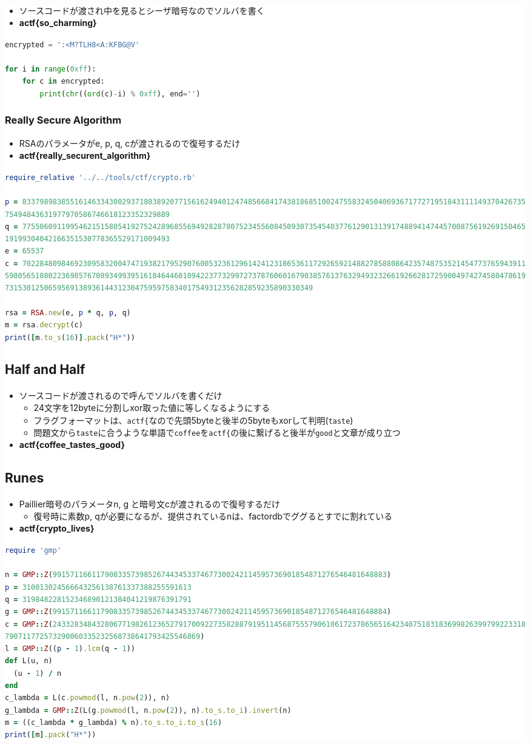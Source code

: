 - ソースコードが渡され中を見るとシーザ暗号なのでソルバを書く
- **actf{so_charming}**

```python
encrypted = ':<M?TLH8<A:KFBG@V'

for i in range(0xff):
    for c in encrypted:
        print(chr((ord(c)-i) % 0xff), end='')
```

### Really Secure Algorithm

- RSAのパラメータがe, p, q, cが渡されるので復号するだけ
- **actf{really_securent_algorithm}**

```ruby
require_relative '../../tools/ctf/crypto.rb'

p = 8337989838551614633430029371803892077156162494012474856684174381868510024755832450406936717727195184311114937042673575494843631977970586746618123352329889
q = 7755060911995462151580541927524289685569492828780752345560845093073545403776129013139174889414744570087561926915046519199304042166351530778365529171009493
e = 65537
c = 7022848098469230958320047471938217952907600532361296142412318653611729265921488278588086423574875352145477376594391159805651080223698576708934993951618464460109422377329972737876060167903857613763294932326619266281725900497427458047861973153012506595691389361443123047595975834017549312356282859235890330349

rsa = RSA.new(e, p * q, p, q)
m = rsa.decrypt(c)
print([m.to_s(16)].pack("H*"))
```

## Half and Half

- ソースコードが渡されるので呼んでソルバを書くだけ
  - 24文字を12byteに分割しxor取った値に等しくなるようにする
  - フラグフォーマットは、`actf{`なので先頭5byteと後半の5byteもxorして判明(`taste`)
  - 問題文から`taste`に合うような単語で`coffee`を`actf{`の後に繋げると後半が`good`と文章が成り立つ
- **actf{coffee_tastes_good}**

## Runes

- Paillier暗号のパラメータn, g と暗号文cが渡されるので復号するだけ
  - 復号時に素数p, qが必要になるが、提供されているnは、factordbでググるとすでに割れている
- **actf{crypto_lives}**

```ruby
require 'gmp'

n = GMP::Z(99157116611790833573985267443453374677300242114595736901854871276546481648883)
p = 310013024566643256138761337388255591613
q = 319848228152346890121384041219876391791
g = GMP::Z(99157116611790833573985267443453374677300242114595736901854871276546481648884)
c = GMP::Z(2433283484328067719826123652791700922735828879195114568755579061061723786565164234075183183699826399799223318790711772573290060335232568738641793425546869)
l = GMP::Z((p - 1).lcm(q - 1))
def L(u, n)
  (u - 1) / n
end
c_lambda = L(c.powmod(l, n.pow(2)), n)
g_lambda = GMP::Z(L(g.powmod(l, n.pow(2)), n).to_s.to_i).invert(n)
m = ((c_lambda * g_lambda) % n).to_s.to_i.to_s(16)
print([m].pack("H*"))
```